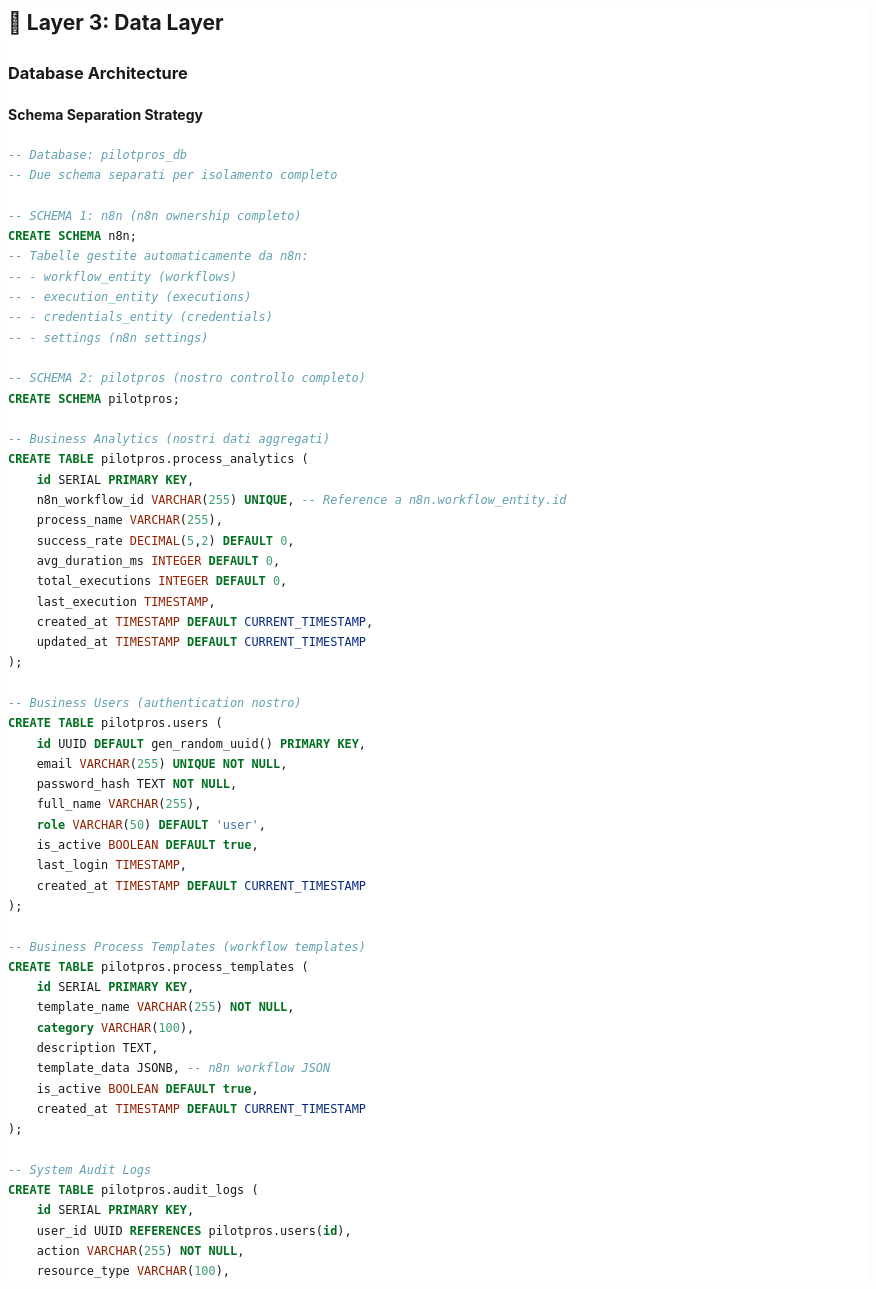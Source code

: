 ## 💾 Layer 3: Data Layer

### Database Architecture

#### Schema Separation Strategy
```sql
-- Database: pilotpros_db
-- Due schema separati per isolamento completo

-- SCHEMA 1: n8n (n8n ownership completo)
CREATE SCHEMA n8n;
-- Tabelle gestite automaticamente da n8n:
-- - workflow_entity (workflows)
-- - execution_entity (executions)  
-- - credentials_entity (credentials)
-- - settings (n8n settings)

-- SCHEMA 2: pilotpros (nostro controllo completo)
CREATE SCHEMA pilotpros;

-- Business Analytics (nostri dati aggregati)
CREATE TABLE pilotpros.process_analytics (
    id SERIAL PRIMARY KEY,
    n8n_workflow_id VARCHAR(255) UNIQUE, -- Reference a n8n.workflow_entity.id
    process_name VARCHAR(255),
    success_rate DECIMAL(5,2) DEFAULT 0,
    avg_duration_ms INTEGER DEFAULT 0,
    total_executions INTEGER DEFAULT 0,
    last_execution TIMESTAMP,
    created_at TIMESTAMP DEFAULT CURRENT_TIMESTAMP,
    updated_at TIMESTAMP DEFAULT CURRENT_TIMESTAMP
);

-- Business Users (authentication nostro)
CREATE TABLE pilotpros.users (
    id UUID DEFAULT gen_random_uuid() PRIMARY KEY,
    email VARCHAR(255) UNIQUE NOT NULL,
    password_hash TEXT NOT NULL,
    full_name VARCHAR(255),
    role VARCHAR(50) DEFAULT 'user',
    is_active BOOLEAN DEFAULT true,
    last_login TIMESTAMP,
    created_at TIMESTAMP DEFAULT CURRENT_TIMESTAMP
);

-- Business Process Templates (workflow templates)
CREATE TABLE pilotpros.process_templates (
    id SERIAL PRIMARY KEY,
    template_name VARCHAR(255) NOT NULL,
    category VARCHAR(100),
    description TEXT,
    template_data JSONB, -- n8n workflow JSON
    is_active BOOLEAN DEFAULT true,
    created_at TIMESTAMP DEFAULT CURRENT_TIMESTAMP
);

-- System Audit Logs
CREATE TABLE pilotpros.audit_logs (
    id SERIAL PRIMARY KEY,
    user_id UUID REFERENCES pilotpros.users(id),
    action VARCHAR(255) NOT NULL,
    resource_type VARCHAR(100),
```